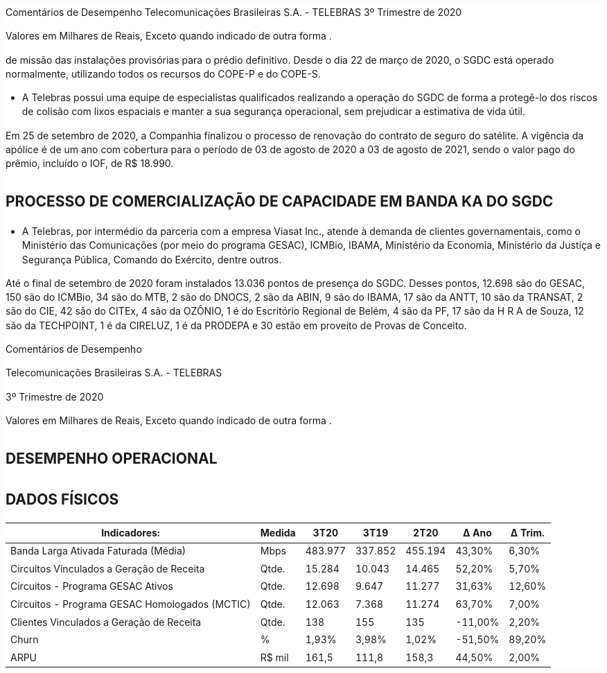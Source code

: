 





Comentários de Desempenho Telecomunicações Brasileiras S.A. - TELEBRAS 3º Trimestre de 2020

Valores em Milhares de Reais, Exceto quando indicado de outra forma .

de missão das instalações provisórias para o prédio definitivo. Desde o dia 22 de março de 2020, o SGDC está operado normalmente, utilizando todos os recursos do COPE-P e do COPE-S.

- A Telebras possui uma equipe de especialistas qualificados realizando a operação do SGDC de forma a protegê-lo dos riscos de colisão com lixos espaciais e manter a sua segurança operacional, sem prejudicar a estimativa de vida útil.

Em 25 de setembro de 2020, a Companhia finalizou o processo de renovação do contrato de seguro do satélite. A vigência da apólice é de um ano com cobertura para o período de 03 de agosto de 2020 a 03 de agosto de 2021, sendo o valor pago do prêmio, incluído o IOF, de R$ 18.990.

## PROCESSO DE COMERCIALIZAÇÃO DE CAPACIDADE EM BANDA KA DO SGDC

- A  Telebras,  por  intermédio  da  parceria  com  a  empresa  Viasat  Inc.,  atende  à  demanda  de  clientes governamentais, como o Ministério das Comunicações (por meio do programa GESAC), ICMBio, IBAMA, Ministério da Economia, Ministério da Justiça e Segurança Pública, Comando do Exército, dentre outros.

Até o final de setembro de 2020 foram instalados 13.036 pontos de presença do SGDC. Desses pontos, 12.698 são do GESAC, 150 são do ICMBio, 34 são do MTB, 2 são do DNOCS, 2 são da ABIN, 9 são do IBAMA, 17 são da ANTT, 10 são da TRANSAT, 2 são do CIE, 42 são do CITEx, 4 são da OZÔNIO, 1 é do Escritório Regional de Belém, 4 são da PF, 17 são da H R A de Souza, 12 são da TECHPOINT, 1 é da CIRELUZ, 1 é da PRODEPA e 30 estão em proveito de Provas de Conceito.







Comentários de Desempenho

Telecomunicações Brasileiras S.A. - TELEBRAS

3º Trimestre de 2020

Valores em Milhares de Reais, Exceto quando indicado de outra forma .

## DESEMPENHO OPERACIONAL

## DADOS FÍSICOS

| Indicadores:                                   | Medida   | 3T20    | 3T19    | 2T20    | Δ Ano   | Δ Trim.   |
|------------------------------------------------|----------|---------|---------|---------|---------|-----------|
| Banda Larga Ativada Faturada (Média)           | Mbps     | 483.977 | 337.852 | 455.194 | 43,30%  | 6,30%     |
| Circuitos Vinculados a Geração de Receita      | Qtde.    | 15.284  | 10.043  | 14.465  | 52,20%  | 5,70%     |
| Circuitos - Programa GESAC Ativos              | Qtde.    | 12.698  | 9.647   | 11.277  | 31,63%  | 12,60%    |
| Circuitos - Programa GESAC Homologados (MCTIC) | Qtde.    | 12.063  | 7.368   | 11.274  | 63,70%  | 7,00%     |
| Clientes Vinculados a Geração de Receita       | Qtde.    | 138     | 155     | 135     | -11,00% | 2,20%     |
| Churn                                          | %        | 1,93%   | 3,98%   | 1,02%   | -51,50% | 89,20%    |
| ARPU                                           | R$ mil   | 161,5   | 111,8   | 158,3   | 44,50%  | 2,00%     |
